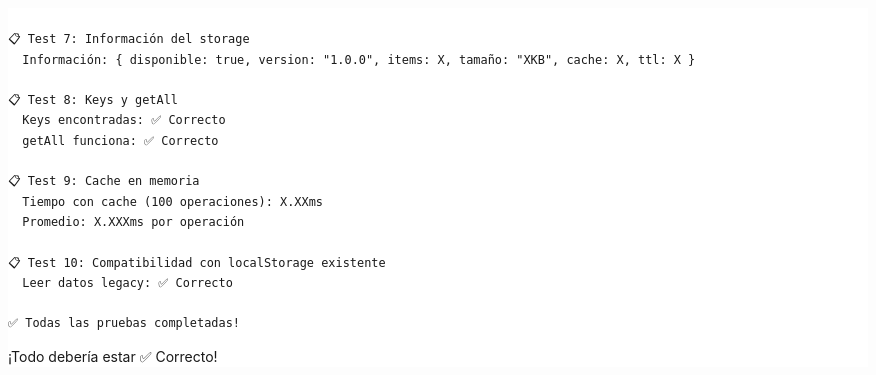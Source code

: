 ```

📋 Test 7: Información del storage
  Información: { disponible: true, version: "1.0.0", items: X, tamaño: "XKB", cache: X, ttl: X }

📋 Test 8: Keys y getAll
  Keys encontradas: ✅ Correcto
  getAll funciona: ✅ Correcto

📋 Test 9: Cache en memoria
  Tiempo con cache (100 operaciones): X.XXms
  Promedio: X.XXXms por operación

📋 Test 10: Compatibilidad con localStorage existente
  Leer datos legacy: ✅ Correcto

✅ Todas las pruebas completadas!
```

¡Todo debería estar ✅ Correcto!

